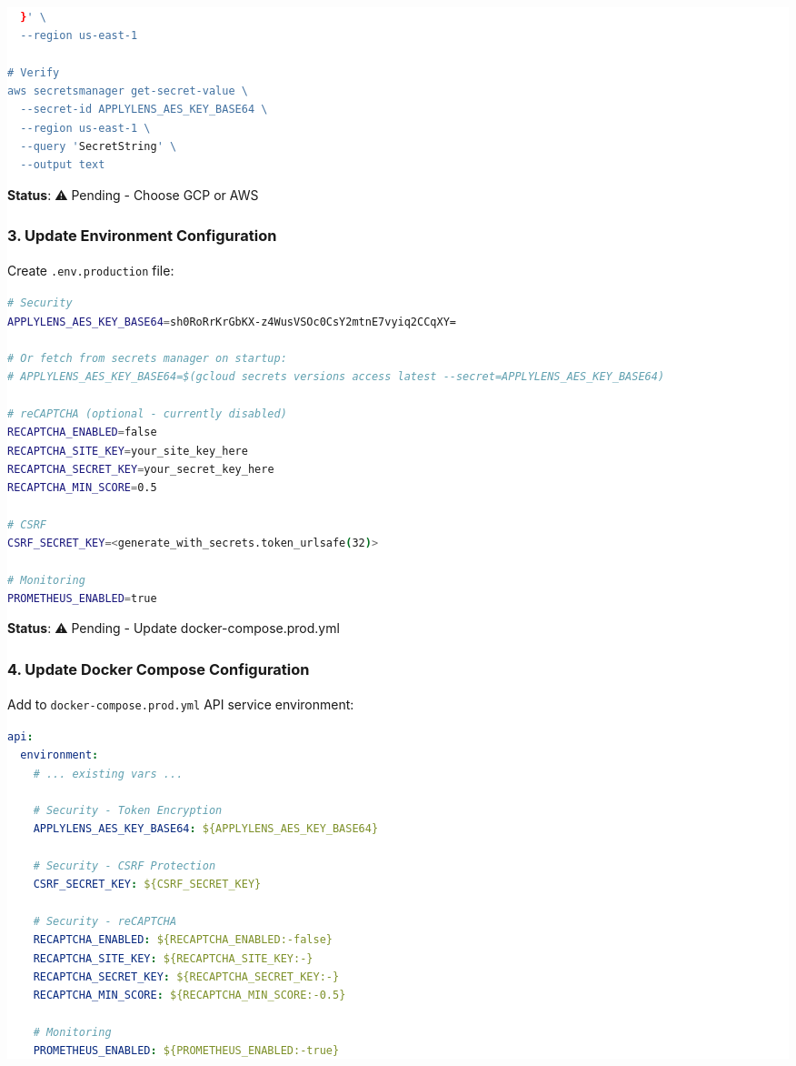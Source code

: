 ```bash
  }' \
  --region us-east-1

# Verify
aws secretsmanager get-secret-value \
  --secret-id APPLYLENS_AES_KEY_BASE64 \
  --region us-east-1 \
  --query 'SecretString' \
  --output text
```

**Status**: ⚠️ Pending - Choose GCP or AWS

### 3. Update Environment Configuration

Create `.env.production` file:

```bash
# Security
APPLYLENS_AES_KEY_BASE64=sh0RoRrKrGbKX-z4WusVSOc0CsY2mtnE7vyiq2CCqXY=

# Or fetch from secrets manager on startup:
# APPLYLENS_AES_KEY_BASE64=$(gcloud secrets versions access latest --secret=APPLYLENS_AES_KEY_BASE64)

# reCAPTCHA (optional - currently disabled)
RECAPTCHA_ENABLED=false
RECAPTCHA_SITE_KEY=your_site_key_here
RECAPTCHA_SECRET_KEY=your_secret_key_here
RECAPTCHA_MIN_SCORE=0.5

# CSRF
CSRF_SECRET_KEY=<generate_with_secrets.token_urlsafe(32)>

# Monitoring
PROMETHEUS_ENABLED=true
```

**Status**: ⚠️ Pending - Update docker-compose.prod.yml

### 4. Update Docker Compose Configuration

Add to `docker-compose.prod.yml` API service environment:

```yaml
api:
  environment:
    # ... existing vars ...
    
    # Security - Token Encryption
    APPLYLENS_AES_KEY_BASE64: ${APPLYLENS_AES_KEY_BASE64}
    
    # Security - CSRF Protection
    CSRF_SECRET_KEY: ${CSRF_SECRET_KEY}
    
    # Security - reCAPTCHA
    RECAPTCHA_ENABLED: ${RECAPTCHA_ENABLED:-false}
    RECAPTCHA_SITE_KEY: ${RECAPTCHA_SITE_KEY:-}
    RECAPTCHA_SECRET_KEY: ${RECAPTCHA_SECRET_KEY:-}
    RECAPTCHA_MIN_SCORE: ${RECAPTCHA_MIN_SCORE:-0.5}
    
    # Monitoring
    PROMETHEUS_ENABLED: ${PROMETHEUS_ENABLED:-true}
```
